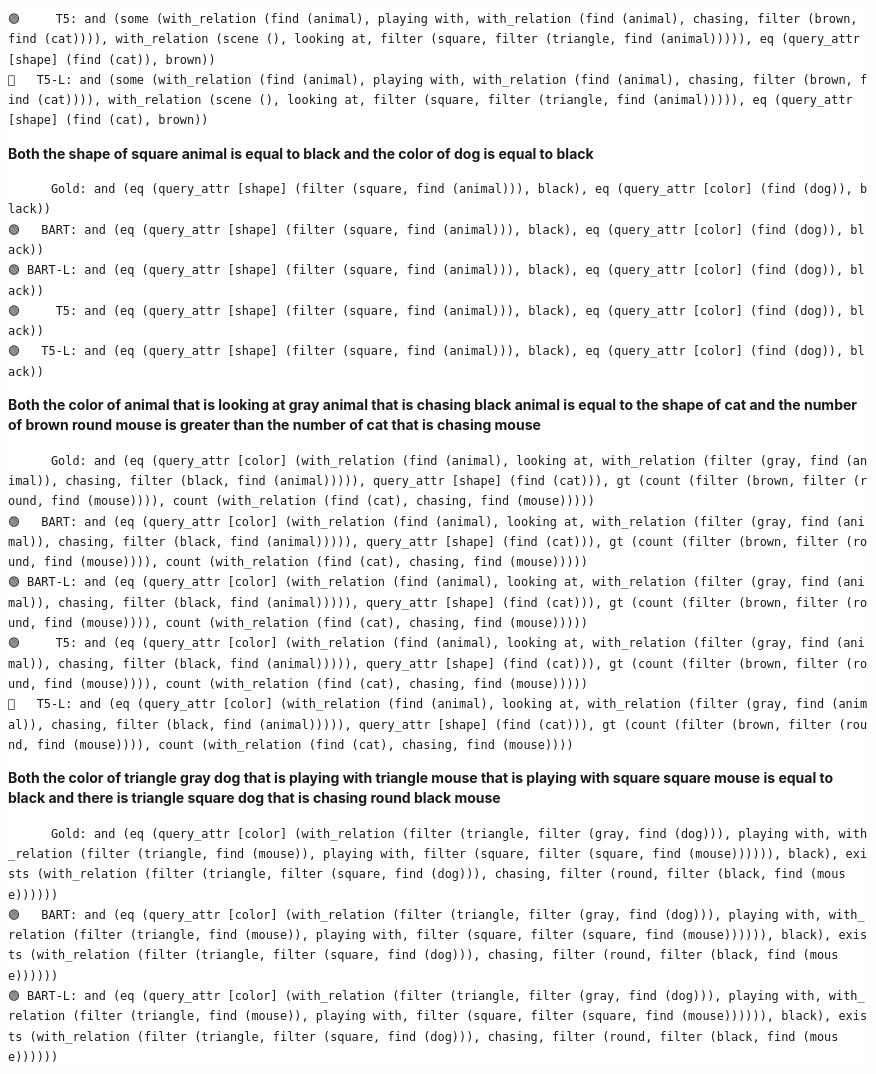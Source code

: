  ```
🟢     T5: and (some (with_relation (find (animal), playing with, with_relation (find (animal), chasing, filter (brown, find (cat)))), with_relation (scene (), looking at, filter (square, filter (triangle, find (animal))))), eq (query_attr [shape] (find (cat)), brown))
🔴   T5-L: and (some (with_relation (find (animal), playing with, with_relation (find (animal), chasing, filter (brown, find (cat)))), with_relation (scene (), looking at, filter (square, filter (triangle, find (animal))))), eq (query_attr [shape] (find (cat), brown))

```
**Both the shape of square animal is equal to black and the color of dog is equal to black**
 ```
       Gold: and (eq (query_attr [shape] (filter (square, find (animal))), black), eq (query_attr [color] (find (dog)), black))
🟢   BART: and (eq (query_attr [shape] (filter (square, find (animal))), black), eq (query_attr [color] (find (dog)), black))
🟢 BART-L: and (eq (query_attr [shape] (filter (square, find (animal))), black), eq (query_attr [color] (find (dog)), black))
🟢     T5: and (eq (query_attr [shape] (filter (square, find (animal))), black), eq (query_attr [color] (find (dog)), black))
🟢   T5-L: and (eq (query_attr [shape] (filter (square, find (animal))), black), eq (query_attr [color] (find (dog)), black))

```
**Both the color of animal that is looking at gray animal that is chasing black animal is equal to the shape of cat and the number of brown round mouse is greater than the number of cat that is chasing mouse**
 ```
       Gold: and (eq (query_attr [color] (with_relation (find (animal), looking at, with_relation (filter (gray, find (animal)), chasing, filter (black, find (animal))))), query_attr [shape] (find (cat))), gt (count (filter (brown, filter (round, find (mouse)))), count (with_relation (find (cat), chasing, find (mouse)))))
🟢   BART: and (eq (query_attr [color] (with_relation (find (animal), looking at, with_relation (filter (gray, find (animal)), chasing, filter (black, find (animal))))), query_attr [shape] (find (cat))), gt (count (filter (brown, filter (round, find (mouse)))), count (with_relation (find (cat), chasing, find (mouse)))))
🟢 BART-L: and (eq (query_attr [color] (with_relation (find (animal), looking at, with_relation (filter (gray, find (animal)), chasing, filter (black, find (animal))))), query_attr [shape] (find (cat))), gt (count (filter (brown, filter (round, find (mouse)))), count (with_relation (find (cat), chasing, find (mouse)))))
🟢     T5: and (eq (query_attr [color] (with_relation (find (animal), looking at, with_relation (filter (gray, find (animal)), chasing, filter (black, find (animal))))), query_attr [shape] (find (cat))), gt (count (filter (brown, filter (round, find (mouse)))), count (with_relation (find (cat), chasing, find (mouse)))))
🔴   T5-L: and (eq (query_attr [color] (with_relation (find (animal), looking at, with_relation (filter (gray, find (animal)), chasing, filter (black, find (animal))))), query_attr [shape] (find (cat))), gt (count (filter (brown, filter (round, find (mouse)))), count (with_relation (find (cat), chasing, find (mouse))))

```
**Both the color of triangle gray dog that is playing with triangle mouse that is playing with square square mouse is equal to black and there is triangle square dog that is chasing round black mouse**
 ```
       Gold: and (eq (query_attr [color] (with_relation (filter (triangle, filter (gray, find (dog))), playing with, with_relation (filter (triangle, find (mouse)), playing with, filter (square, filter (square, find (mouse)))))), black), exists (with_relation (filter (triangle, filter (square, find (dog))), chasing, filter (round, filter (black, find (mouse))))))
🟢   BART: and (eq (query_attr [color] (with_relation (filter (triangle, filter (gray, find (dog))), playing with, with_relation (filter (triangle, find (mouse)), playing with, filter (square, filter (square, find (mouse)))))), black), exists (with_relation (filter (triangle, filter (square, find (dog))), chasing, filter (round, filter (black, find (mouse))))))
🟢 BART-L: and (eq (query_attr [color] (with_relation (filter (triangle, filter (gray, find (dog))), playing with, with_relation (filter (triangle, find (mouse)), playing with, filter (square, filter (square, find (mouse)))))), black), exists (with_relation (filter (triangle, filter (square, find (dog))), chasing, filter (round, filter (black, find (mouse))))))
 ```